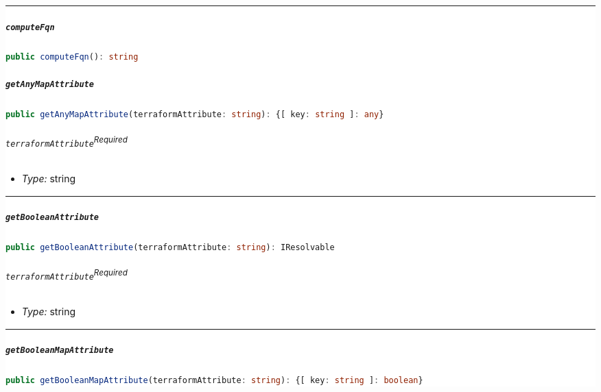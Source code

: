 
---

##### `computeFqn` <a name="computeFqn" id="rhizo-co-terraform-provider-oci.dataOciDataflowSqlEndpoint.DataOciDataflowSqlEndpointExecutorShapeConfigOutputReference.computeFqn"></a>

```typescript
public computeFqn(): string
```

##### `getAnyMapAttribute` <a name="getAnyMapAttribute" id="rhizo-co-terraform-provider-oci.dataOciDataflowSqlEndpoint.DataOciDataflowSqlEndpointExecutorShapeConfigOutputReference.getAnyMapAttribute"></a>

```typescript
public getAnyMapAttribute(terraformAttribute: string): {[ key: string ]: any}
```

###### `terraformAttribute`<sup>Required</sup> <a name="terraformAttribute" id="rhizo-co-terraform-provider-oci.dataOciDataflowSqlEndpoint.DataOciDataflowSqlEndpointExecutorShapeConfigOutputReference.getAnyMapAttribute.parameter.terraformAttribute"></a>

- *Type:* string

---

##### `getBooleanAttribute` <a name="getBooleanAttribute" id="rhizo-co-terraform-provider-oci.dataOciDataflowSqlEndpoint.DataOciDataflowSqlEndpointExecutorShapeConfigOutputReference.getBooleanAttribute"></a>

```typescript
public getBooleanAttribute(terraformAttribute: string): IResolvable
```

###### `terraformAttribute`<sup>Required</sup> <a name="terraformAttribute" id="rhizo-co-terraform-provider-oci.dataOciDataflowSqlEndpoint.DataOciDataflowSqlEndpointExecutorShapeConfigOutputReference.getBooleanAttribute.parameter.terraformAttribute"></a>

- *Type:* string

---

##### `getBooleanMapAttribute` <a name="getBooleanMapAttribute" id="rhizo-co-terraform-provider-oci.dataOciDataflowSqlEndpoint.DataOciDataflowSqlEndpointExecutorShapeConfigOutputReference.getBooleanMapAttribute"></a>

```typescript
public getBooleanMapAttribute(terraformAttribute: string): {[ key: string ]: boolean}
```
